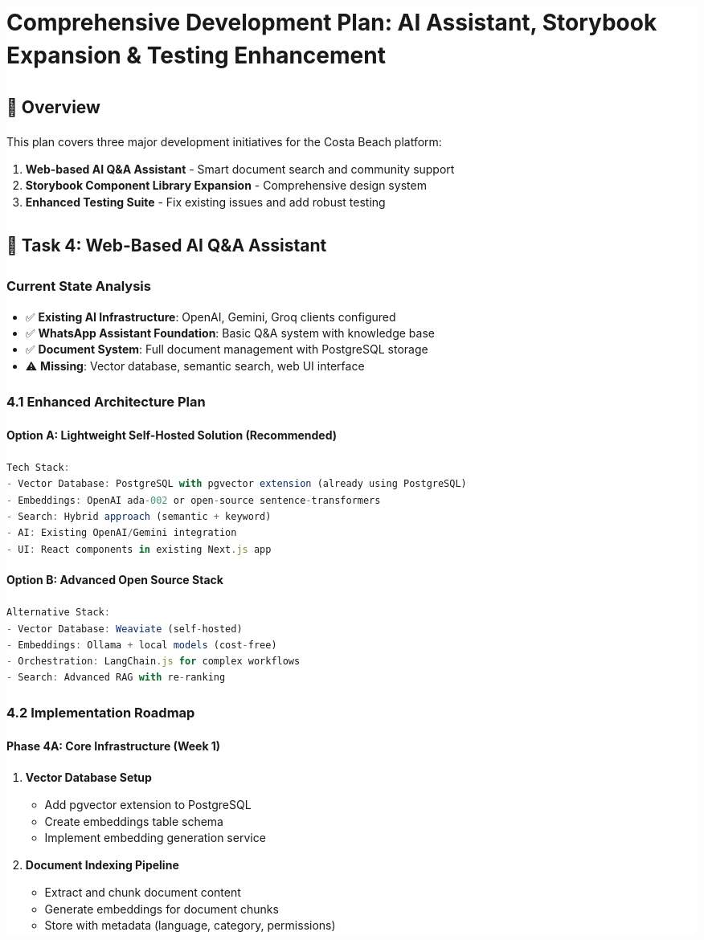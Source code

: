 # Comprehensive Development Plan: AI Assistant, Storybook Expansion & Testing Enhancement

## 🎯 Overview
This plan covers three major development initiatives for the Costa Beach platform:
1. **Web-based AI Q&A Assistant** - Smart document search and community support
2. **Storybook Component Library Expansion** - Comprehensive design system
3. **Enhanced Testing Suite** - Fix existing issues and add robust testing

## 🤖 Task 4: Web-Based AI Q&A Assistant

### Current State Analysis
- ✅ **Existing AI Infrastructure**: OpenAI, Gemini, Groq clients configured
- ✅ **WhatsApp Assistant Foundation**: Basic Q&A system with knowledge base
- ✅ **Document System**: Full document management with PostgreSQL storage
- ⚠️ **Missing**: Vector database, semantic search, web UI interface

### 4.1 Enhanced Architecture Plan

#### **Option A: Lightweight Self-Hosted Solution (Recommended)**
```typescript
Tech Stack:
- Vector Database: PostgreSQL with pgvector extension (already using PostgreSQL)
- Embeddings: OpenAI ada-002 or open-source sentence-transformers
- Search: Hybrid approach (semantic + keyword)
- AI: Existing OpenAI/Gemini integration
- UI: React components in existing Next.js app
```

#### **Option B: Advanced Open Source Stack**
```typescript
Alternative Stack:
- Vector Database: Weaviate (self-hosted)
- Embeddings: Ollama + local models (cost-free)
- Orchestration: LangChain.js for complex workflows
- Search: Advanced RAG with re-ranking
```

### 4.2 Implementation Roadmap

#### **Phase 4A: Core Infrastructure (Week 1)**
1. **Vector Database Setup**
   - Add pgvector extension to PostgreSQL
   - Create embeddings table schema
   - Implement embedding generation service

2. **Document Indexing Pipeline**
   - Extract and chunk document content
   - Generate embeddings for document chunks
   - Store with metadata (language, category, permissions)
